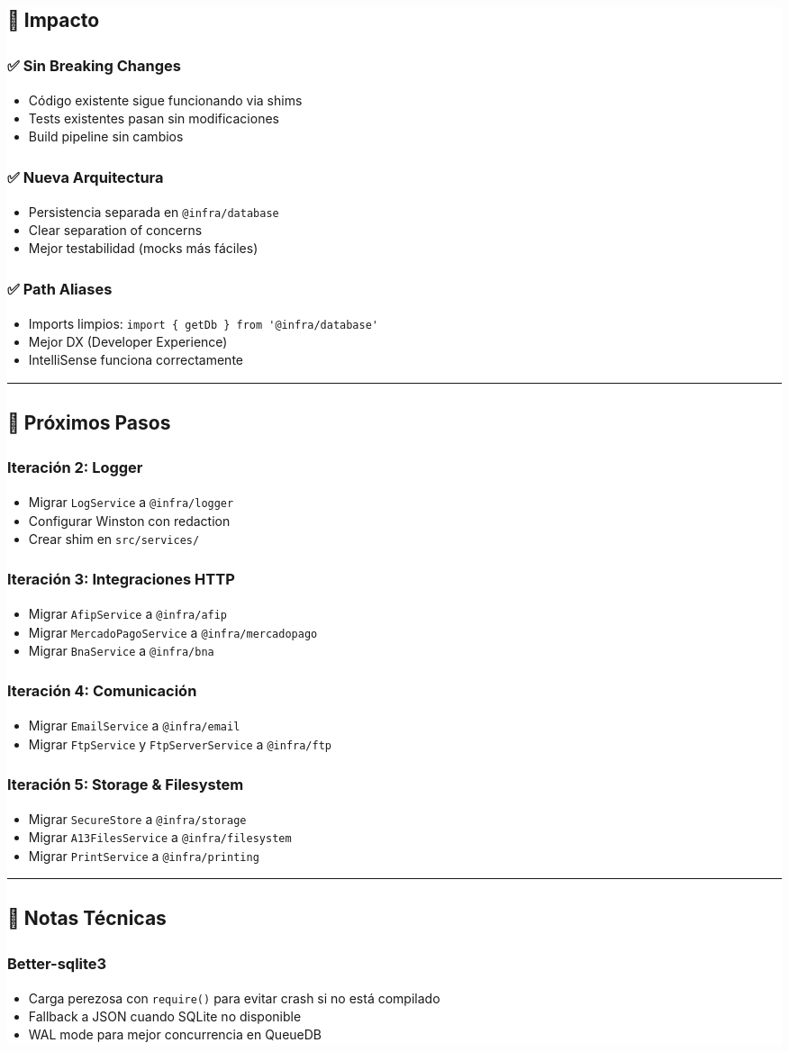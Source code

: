 ## 🎯 Impacto

### ✅ Sin Breaking Changes
- Código existente sigue funcionando via shims
- Tests existentes pasan sin modificaciones
- Build pipeline sin cambios

### ✅ Nueva Arquitectura
- Persistencia separada en `@infra/database`
- Clear separation of concerns
- Mejor testabilidad (mocks más fáciles)

### ✅ Path Aliases
- Imports limpios: `import { getDb } from '@infra/database'`
- Mejor DX (Developer Experience)
- IntelliSense funciona correctamente

---

## 🚀 Próximos Pasos

### Iteración 2: Logger
- Migrar `LogService` a `@infra/logger`
- Configurar Winston con redaction
- Crear shim en `src/services/`

### Iteración 3: Integraciones HTTP
- Migrar `AfipService` a `@infra/afip`
- Migrar `MercadoPagoService` a `@infra/mercadopago`
- Migrar `BnaService` a `@infra/bna`

### Iteración 4: Comunicación
- Migrar `EmailService` a `@infra/email`
- Migrar `FtpService` y `FtpServerService` a `@infra/ftp`

### Iteración 5: Storage & Filesystem
- Migrar `SecureStore` a `@infra/storage`
- Migrar `A13FilesService` a `@infra/filesystem`
- Migrar `PrintService` a `@infra/printing`

---

## 📝 Notas Técnicas

### Better-sqlite3
- Carga perezosa con `require()` para evitar crash si no está compilado
- Fallback a JSON cuando SQLite no disponible
- WAL mode para mejor concurrencia en QueueDB
